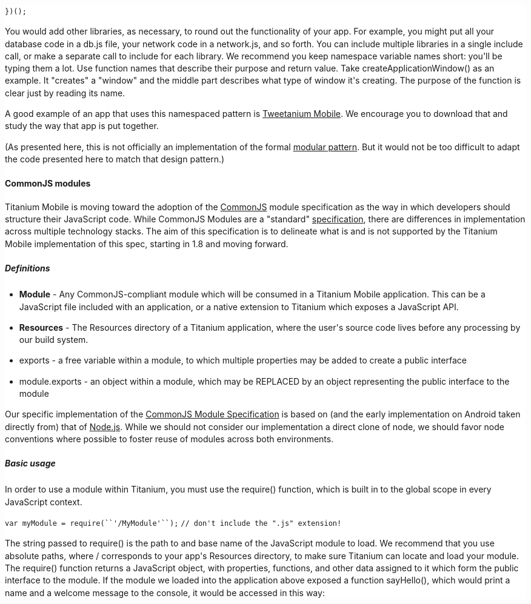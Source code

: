 `})();`

You would add other libraries, as necessary, to round out the functionality of your app. For example, you might put all your database code in a db.js file, your network code in a network.js, and so forth. You can include multiple libraries in a single include call, or make a separate call to include for each library. We recommend you keep namespace variable names short: you'll be typing them a lot. Use function names that describe their purpose and return value. Take createApplicationWindow() as an example. It "creates" a "window" and the middle part describes what type of window it's creating. The purpose of the function is clear just by reading its name.

A good example of an app that uses this namespaced pattern is [Tweetanium Mobile](https://github.com/appcelerator-titans/tweetanium). We encourage you to download that and study the way that app is put together.

(As presented here, this is not officially an implementation of the formal [modular pattern](http://addyosmani.com/largescalejavascript/#modpattern). But it would not be too difficult to adapt the code presented here to match that design pattern.)

#### CommonJS modules

Titanium Mobile is moving toward the adoption of the [CommonJS](http://www.commonjs.org/) module specification as the way in which developers should structure their JavaScript code. While CommonJS Modules are a "standard" [specification](http://wiki.commonjs.org/wiki/Modules/1.1), there are differences in implementation across multiple technology stacks. The aim of this specification is to delineate what is and is not supported by the Titanium Mobile implementation of this spec, starting in 1.8 and moving forward.

##### Definitions

*   **Module** - Any CommonJS-compliant module which will be consumed in a Titanium Mobile application. This can be a JavaScript file included with an application, or a native extension to Titanium which exposes a JavaScript API.
    
*   **Resources** - The Resources directory of a Titanium application, where the user's source code lives before any processing by our build system.
    
*   exports - a free variable within a module, to which multiple properties may be added to create a public interface
    
*   module.exports - an object within a module, which may be REPLACED by an object representing the public interface to the module
    

Our specific implementation of the [CommonJS Module Specification](http://wiki.commonjs.org/wiki/Modules/1.1) is based on (and the early implementation on Android taken directly from) that of [Node.js](http://nodejs.org/docs/v0.6.0/api/modules.html). While we should not consider our implementation a direct clone of node, we should favor node conventions where possible to foster reuse of modules across both environments.

##### Basic usage

In order to use a module within Titanium, you must use the require() function, which is built in to the global scope in every JavaScript context.

`var myModule = require(``'/MyModule'``);` `// don't include the ".js" extension!`

The string passed to require() is the path to and base name of the JavaScript module to load. We recommend that you use absolute paths, where / corresponds to your app's Resources directory, to make sure Titanium can locate and load your module. The require() function returns a JavaScript object, with properties, functions, and other data assigned to it which form the public interface to the module. If the module we loaded into the application above exposed a function sayHello(), which would print a name and a welcome message to the console, it would be accessed in this way:

